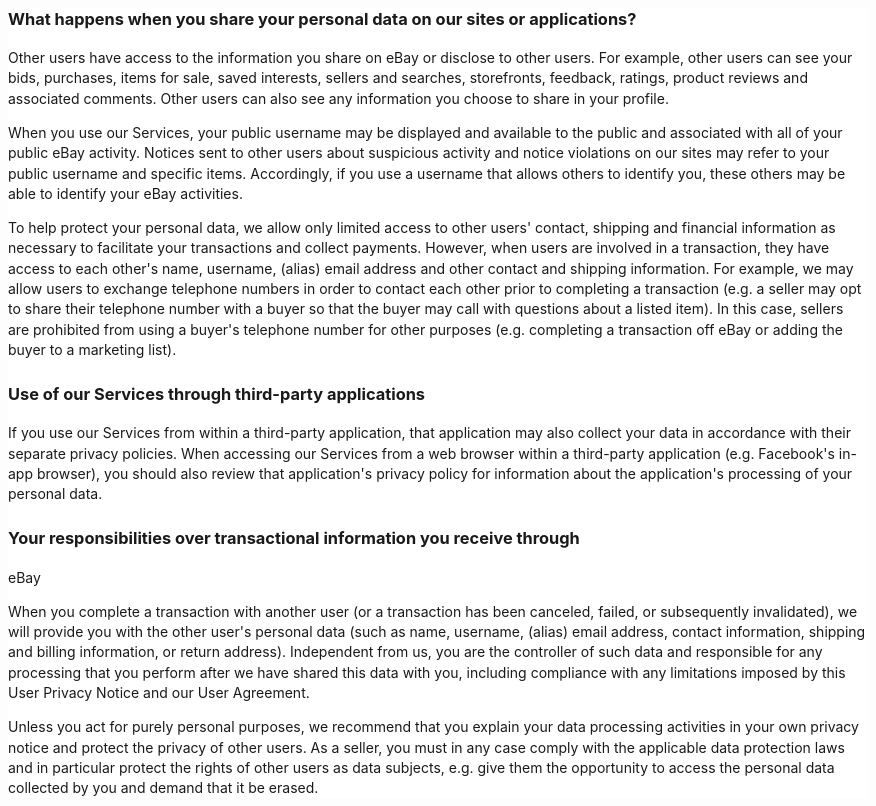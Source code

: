 ### What happens when you share your personal data on our sites or applications?

Other users have access to the information you share on eBay or disclose to
other users. For example, other users can see your bids, purchases, items for
sale, saved interests, sellers and searches, storefronts, feedback, ratings,
product reviews and associated comments. Other users can also see any
information you choose to share in your profile.

When you use our Services, your public username may be displayed and available
to the public and associated with all of your public eBay activity. Notices sent
to other users about suspicious activity and notice violations on our sites may
refer to your public username and specific items. Accordingly, if you use a
username that allows others to identify you, these others may be able to
identify your eBay activities.

To help protect your personal data, we allow only limited access to other users'
contact, shipping and financial information as necessary to facilitate your
transactions and collect payments. However, when users are involved in a
transaction, they have access to each other's name, username, (alias) email
address and other contact and shipping information. For example, we may allow
users to exchange telephone numbers in order to contact each other prior to
completing a transaction (e.g. a seller may opt to share their telephone number
with a buyer so that the buyer may call with questions about a listed item). In
this case, sellers are prohibited from using a buyer's telephone number for
other purposes (e.g. completing a transaction off eBay or adding the buyer to a
marketing list).

### Use of our Services through third-party applications

If you use our Services from within a third-party application, that application
may also collect your data in accordance with their separate privacy policies.
When accessing our Services from a web browser within a third-party application
(e.g. Facebook's in-app browser), you should also review that application's
privacy policy for information about the application's processing of your
personal data.

### Your responsibilities over transactional information you receive through
eBay

When you complete a transaction with another user (or a transaction has been
canceled, failed, or subsequently invalidated), we will provide you with the
other user's personal data (such as name, username, (alias) email address,
contact information, shipping and billing information, or return address).
Independent from us, you are the controller of such data and responsible for any
processing that you perform after we have shared this data with you, including
compliance with any limitations imposed by this User Privacy Notice and our User
Agreement.

Unless you act for purely personal purposes, we recommend that you explain your
data processing activities in your own privacy notice and protect the privacy of
other users. As a seller, you must in any case comply with the applicable data
protection laws and in particular protect the rights of other users as data
subjects, e.g. give them the opportunity to access the personal data collected
by you and demand that it be erased.
